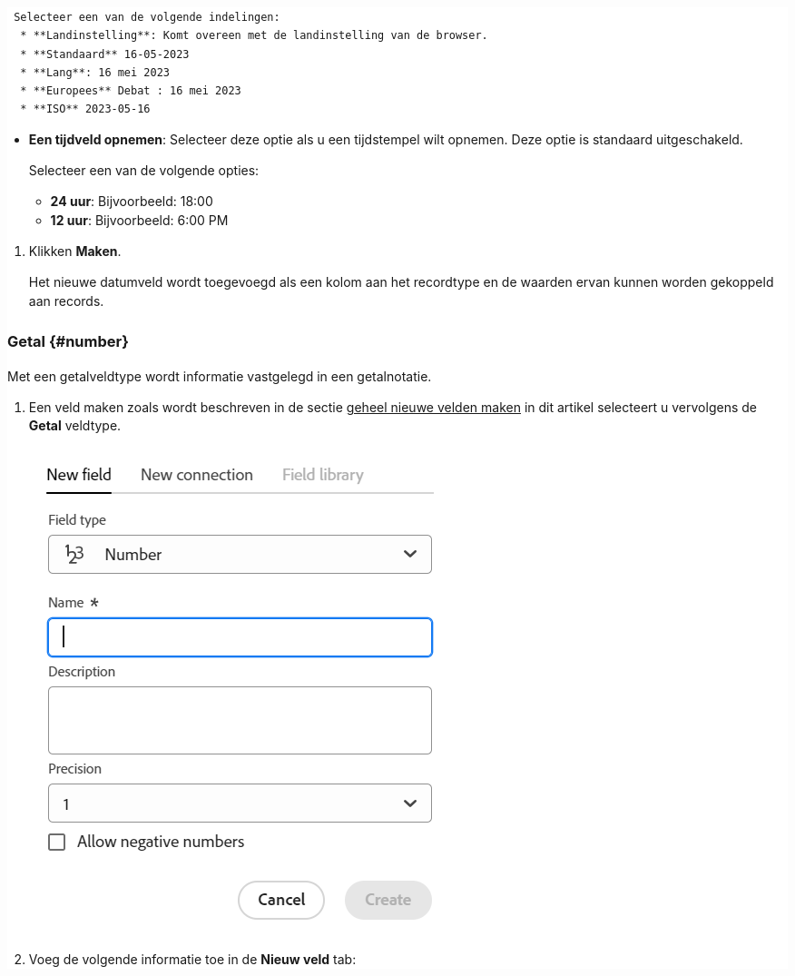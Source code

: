      Selecteer een van de volgende indelingen:
      * **Landinstelling**: Komt overeen met de landinstelling van de browser.
      * **Standaard** 16-05-2023
      * **Lang**: 16 mei 2023
      * **Europees** Debat : 16 mei 2023
      * **ISO** 2023-05-16
   * **Een tijdveld opnemen**: Selecteer deze optie als u een tijdstempel wilt opnemen. Deze optie is standaard uitgeschakeld. 

     Selecteer een van de volgende opties:

      * **24 uur**: Bijvoorbeeld: 18:00
      * **12 uur**: Bijvoorbeeld: 6:00 PM

1. Klikken **Maken**.

   Het nieuwe datumveld wordt toegevoegd als een kolom aan het recordtype en de waarden ervan kunnen worden gekoppeld aan records.

### Getal {#number}

Met een getalveldtype wordt informatie vastgelegd in een getalnotatie.

1. Een veld maken zoals wordt beschreven in de sectie [geheel nieuwe velden maken](#create-fields-from-scratch) in dit artikel selecteert u vervolgens de **Getal** veldtype.

   ![](assets/number-field-type.png)
1. Voeg de volgende informatie toe in de **Nieuw veld** tab:
